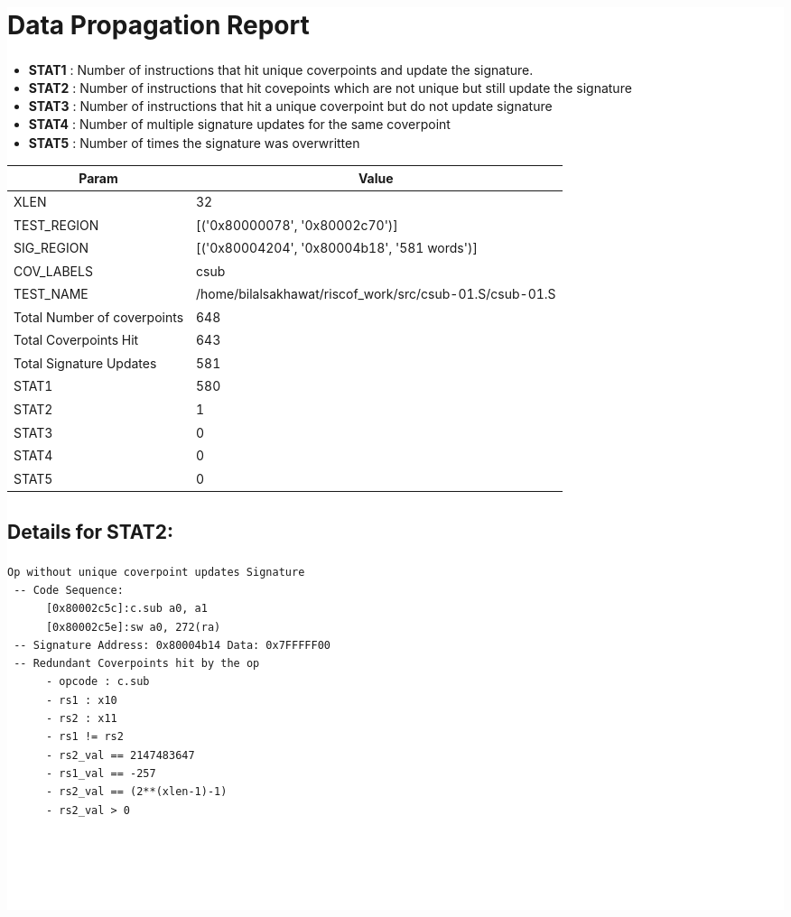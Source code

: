 
# Data Propagation Report

- **STAT1** : Number of instructions that hit unique coverpoints and update the signature.
- **STAT2** : Number of instructions that hit covepoints which are not unique but still update the signature
- **STAT3** : Number of instructions that hit a unique coverpoint but do not update signature
- **STAT4** : Number of multiple signature updates for the same coverpoint
- **STAT5** : Number of times the signature was overwritten

| Param                     | Value    |
|---------------------------|----------|
| XLEN                      | 32      |
| TEST_REGION               | [('0x80000078', '0x80002c70')]      |
| SIG_REGION                | [('0x80004204', '0x80004b18', '581 words')]      |
| COV_LABELS                | csub      |
| TEST_NAME                 | /home/bilalsakhawat/riscof_work/src/csub-01.S/csub-01.S    |
| Total Number of coverpoints| 648     |
| Total Coverpoints Hit     | 643      |
| Total Signature Updates   | 581      |
| STAT1                     | 580      |
| STAT2                     | 1      |
| STAT3                     | 0     |
| STAT4                     | 0     |
| STAT5                     | 0     |

## Details for STAT2:

```
Op without unique coverpoint updates Signature
 -- Code Sequence:
      [0x80002c5c]:c.sub a0, a1
      [0x80002c5e]:sw a0, 272(ra)
 -- Signature Address: 0x80004b14 Data: 0x7FFFFF00
 -- Redundant Coverpoints hit by the op
      - opcode : c.sub
      - rs1 : x10
      - rs2 : x11
      - rs1 != rs2
      - rs2_val == 2147483647
      - rs1_val == -257
      - rs2_val == (2**(xlen-1)-1)
      - rs2_val > 0






```
